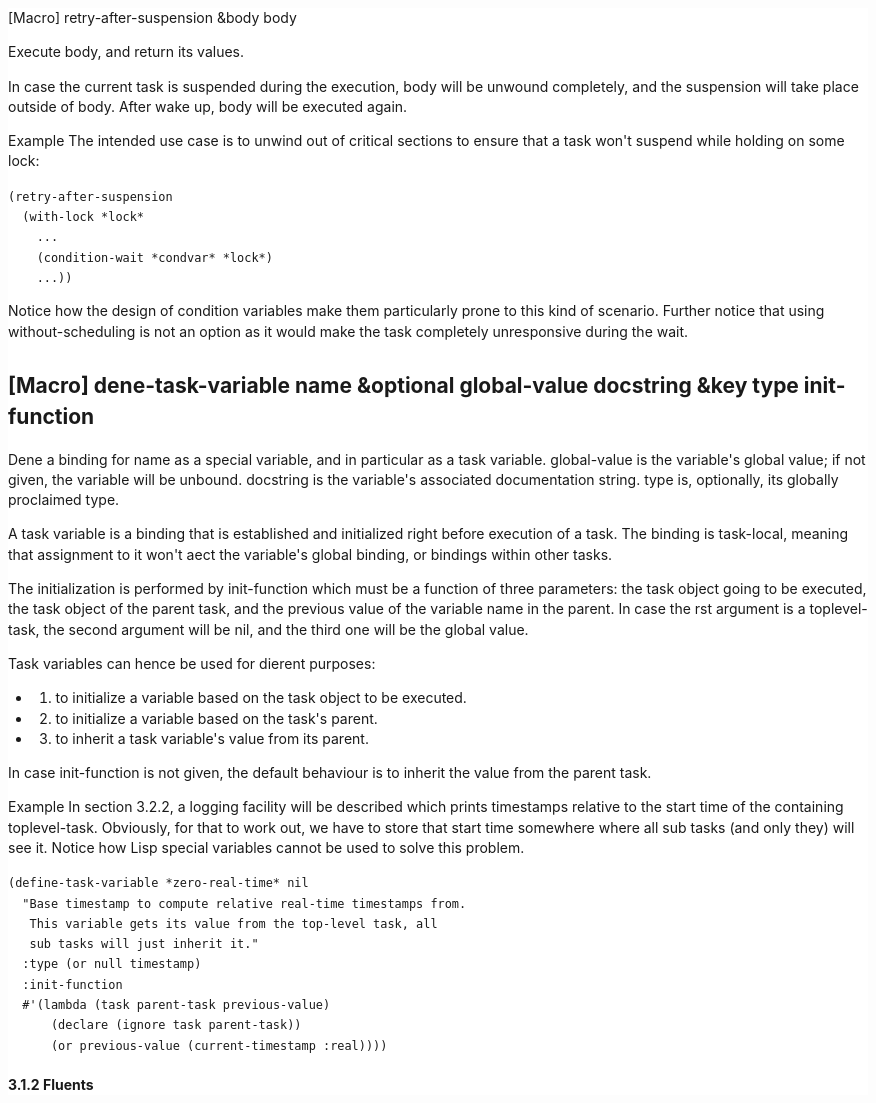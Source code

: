 [Macro] retry-after-suspension &body body

Execute body, and return its values.

In case the current task is suspended during the execution, body will be unwound completely, and the suspension will take place outside of body. After wake up, body will be executed again.

Example The intended use case is to unwind out of critical sections to ensure that a task won't suspend while holding on some lock:

```
(retry-after-suspension
  (with-lock *lock*
    ...
    (condition-wait *condvar* *lock*)
    ...))
```
Notice how the design of condition variables make them particularly prone to this kind of scenario. Further notice that using without-scheduling is not an option as it would make the task completely unresponsive during the wait.

## [Macro] dene-task-variable name &optional global-value docstring &key type init-function

Dene a binding for name as a special variable, and in particular as a task variable. global-value is the variable's global value; if not given, the variable will be unbound. docstring is the variable's associated documentation string. type is, optionally, its globally proclaimed type.

A task variable is a binding that is established and initialized right before execution of a task. The binding is task-local, meaning that assignment to it won't aect the variable's global binding, or bindings within other tasks.

The initialization is performed by init-function which must be a function of three parameters: the task object going to be executed, the task object of the parent task, and the previous value of the variable name in the parent. In case the rst argument is a toplevel-task, the second argument will be nil, and the third one will be the global value.

Task variables can hence be used for dierent purposes:

- 1. to initialize a variable based on the task object to be executed.
- 2. to initialize a variable based on the task's parent.
- 3. to inherit a task variable's value from its parent.

In case init-function is not given, the default behaviour is to inherit the value from the parent task.

Example In section 3.2.2, a logging facility will be described which prints timestamps relative to the start time of the containing toplevel-task. Obviously, for that to work out, we have to store that start time somewhere where all sub tasks (and only they) will see it. Notice how Lisp special variables cannot be used to solve this problem.

```
(define-task-variable *zero-real-time* nil
  "Base timestamp to compute relative real-time timestamps from.
   This variable gets its value from the top-level task, all
   sub tasks will just inherit it."
  :type (or null timestamp)
  :init-function
  #'(lambda (task parent-task previous-value)
      (declare (ignore task parent-task))
      (or previous-value (current-timestamp :real))))
```
#### 3.1.2 Fluents
